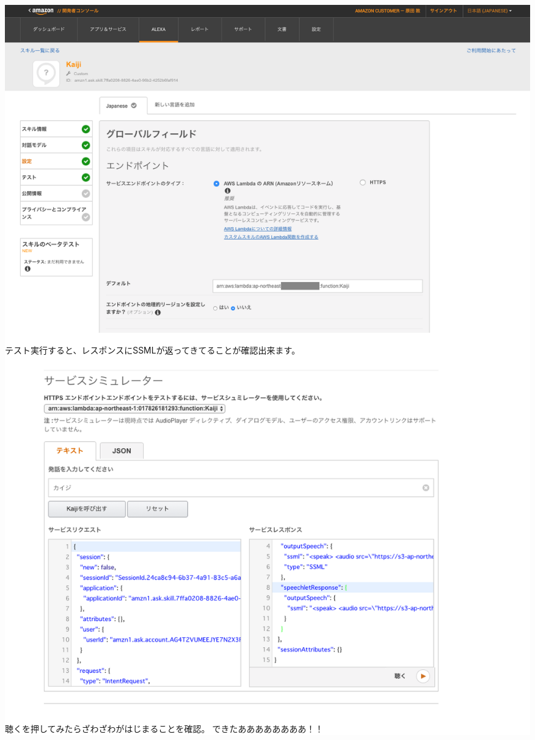 ![エンドポイント](images/blog/2017-11-11-amazon-echo-alexa-skill-kaiji/endpoint.png)

テスト実行すると、レスポンスにSSMLが返ってきてることが確認出来ます。

![テスト実行](/images/blog/2017-11-11-amazon-echo-alexa-skill-kaiji/test-result.png)

聴くを押してみたらざわざわがはじまることを確認。
できたああああああああ！！
